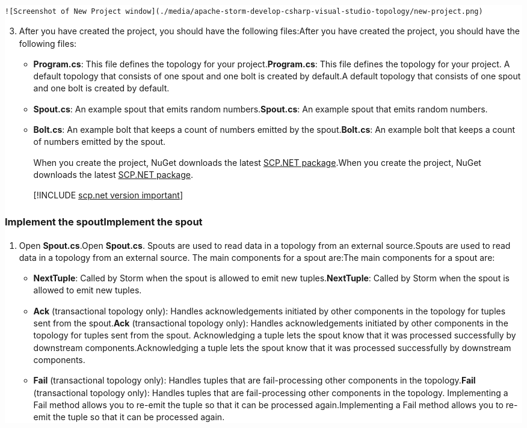     ![Screenshot of New Project window](./media/apache-storm-develop-csharp-visual-studio-topology/new-project.png)

3. <span data-ttu-id="17cdf-192">After you have created the project, you should have the following files:</span><span class="sxs-lookup"><span data-stu-id="17cdf-192">After you have created the project, you should have the following files:</span></span>

   * <span data-ttu-id="17cdf-193">**Program.cs**: This file defines the topology for your project.</span><span class="sxs-lookup"><span data-stu-id="17cdf-193">**Program.cs**: This file defines the topology for your project.</span></span> <span data-ttu-id="17cdf-194">A default topology that consists of one spout and one bolt is created by default.</span><span class="sxs-lookup"><span data-stu-id="17cdf-194">A default topology that consists of one spout and one bolt is created by default.</span></span>

   * <span data-ttu-id="17cdf-195">**Spout.cs**: An example spout that emits random numbers.</span><span class="sxs-lookup"><span data-stu-id="17cdf-195">**Spout.cs**: An example spout that emits random numbers.</span></span>

   * <span data-ttu-id="17cdf-196">**Bolt.cs**: An example bolt that keeps a count of numbers emitted by the spout.</span><span class="sxs-lookup"><span data-stu-id="17cdf-196">**Bolt.cs**: An example bolt that keeps a count of numbers emitted by the spout.</span></span>

     <span data-ttu-id="17cdf-197">When you create the project, NuGet downloads the latest [SCP.NET package](https://www.nuget.org/packages/Microsoft.SCP.Net.SDK/).</span><span class="sxs-lookup"><span data-stu-id="17cdf-197">When you create the project, NuGet downloads the latest [SCP.NET package](https://www.nuget.org/packages/Microsoft.SCP.Net.SDK/).</span></span>

     [!INCLUDE [scp.net version important](../../../includes/hdinsight-storm-scpdotnet-version.md)]

### <a name="implement-the-spout"></a><span data-ttu-id="17cdf-198">Implement the spout</span><span class="sxs-lookup"><span data-stu-id="17cdf-198">Implement the spout</span></span>

1. <span data-ttu-id="17cdf-199">Open **Spout.cs**.</span><span class="sxs-lookup"><span data-stu-id="17cdf-199">Open **Spout.cs**.</span></span> <span data-ttu-id="17cdf-200">Spouts are used to read data in a topology from an external source.</span><span class="sxs-lookup"><span data-stu-id="17cdf-200">Spouts are used to read data in a topology from an external source.</span></span> <span data-ttu-id="17cdf-201">The main components for a spout are:</span><span class="sxs-lookup"><span data-stu-id="17cdf-201">The main components for a spout are:</span></span>

   * <span data-ttu-id="17cdf-202">**NextTuple**: Called by Storm when the spout is allowed to emit new tuples.</span><span class="sxs-lookup"><span data-stu-id="17cdf-202">**NextTuple**: Called by Storm when the spout is allowed to emit new tuples.</span></span>

   * <span data-ttu-id="17cdf-203">**Ack** (transactional topology only): Handles acknowledgements initiated by other components in the topology for tuples sent from the spout.</span><span class="sxs-lookup"><span data-stu-id="17cdf-203">**Ack** (transactional topology only): Handles acknowledgements initiated by other components in the topology for tuples sent from the spout.</span></span> <span data-ttu-id="17cdf-204">Acknowledging a tuple lets the spout know that it was processed successfully by downstream components.</span><span class="sxs-lookup"><span data-stu-id="17cdf-204">Acknowledging a tuple lets the spout know that it was processed successfully by downstream components.</span></span>

   * <span data-ttu-id="17cdf-205">**Fail** (transactional topology only): Handles tuples that are fail-processing other components in the topology.</span><span class="sxs-lookup"><span data-stu-id="17cdf-205">**Fail** (transactional topology only): Handles tuples that are fail-processing other components in the topology.</span></span> <span data-ttu-id="17cdf-206">Implementing a Fail method allows you to re-emit the tuple so that it can be processed again.</span><span class="sxs-lookup"><span data-stu-id="17cdf-206">Implementing a Fail method allows you to re-emit the tuple so that it can be processed again.</span></span>
